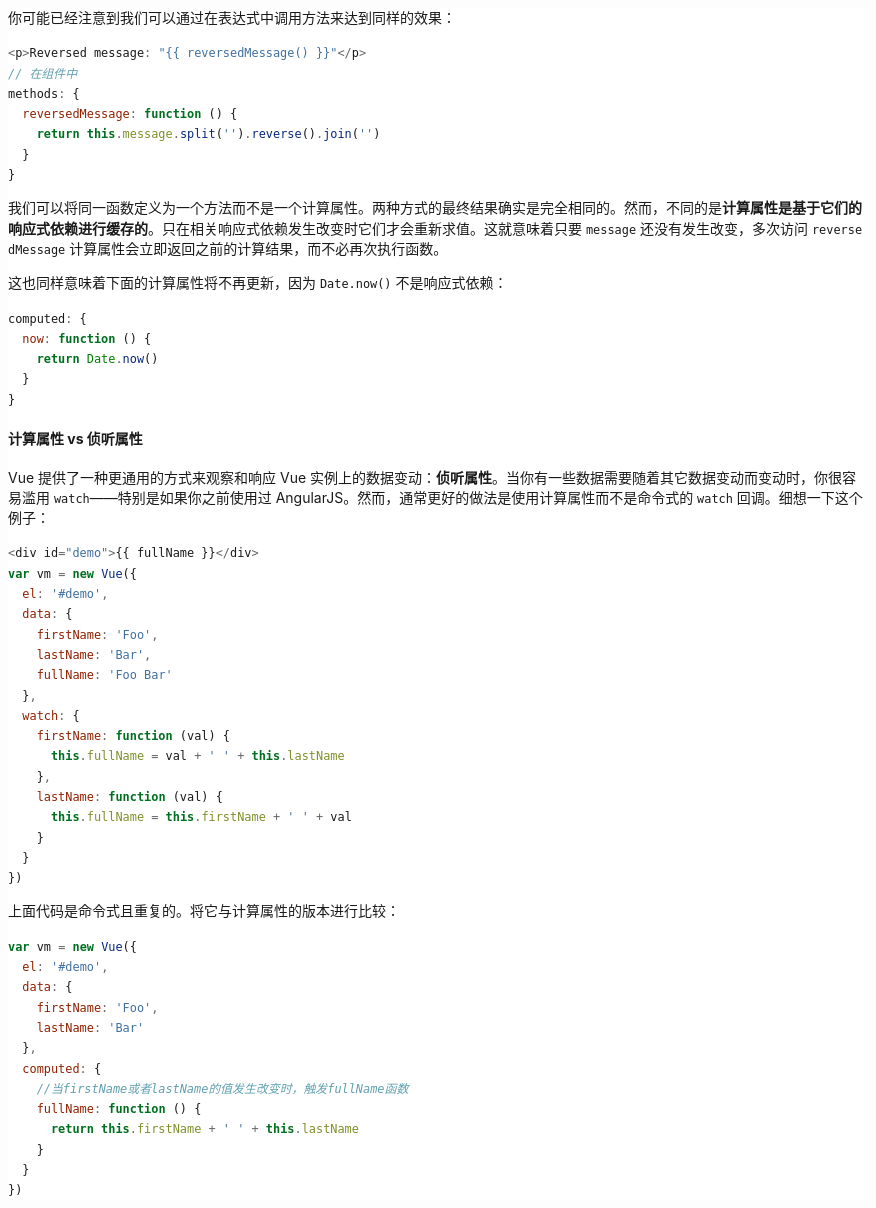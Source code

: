 你可能已经注意到我们可以通过在表达式中调用方法来达到同样的效果：

```js
<p>Reversed message: "{{ reversedMessage() }}"</p>
// 在组件中
methods: {
  reversedMessage: function () {
    return this.message.split('').reverse().join('')
  }
}
```

我们可以将同一函数定义为一个方法而不是一个计算属性。两种方式的最终结果确实是完全相同的。然而，不同的是**计算属性是基于它们的响应式依赖进行缓存的**。只在相关响应式依赖发生改变时它们才会重新求值。这就意味着只要 `message` 还没有发生改变，多次访问 `reversedMessage` 计算属性会立即返回之前的计算结果，而不必再次执行函数。

这也同样意味着下面的计算属性将不再更新，因为 `Date.now()` 不是响应式依赖：

```js
computed: {
  now: function () {
    return Date.now()
  }
}
```

#### 计算属性 vs 侦听属性

Vue 提供了一种更通用的方式来观察和响应 Vue 实例上的数据变动：**侦听属性**。当你有一些数据需要随着其它数据变动而变动时，你很容易滥用 `watch`——特别是如果你之前使用过 AngularJS。然而，通常更好的做法是使用计算属性而不是命令式的 `watch` 回调。细想一下这个例子：

```js
<div id="demo">{{ fullName }}</div>
var vm = new Vue({
  el: '#demo',
  data: {
    firstName: 'Foo',
    lastName: 'Bar',
    fullName: 'Foo Bar'
  },
  watch: {
    firstName: function (val) {
      this.fullName = val + ' ' + this.lastName
    },
    lastName: function (val) {
      this.fullName = this.firstName + ' ' + val
    }
  }
})
```

上面代码是命令式且重复的。将它与计算属性的版本进行比较：

```js
var vm = new Vue({
  el: '#demo',
  data: {
    firstName: 'Foo',
    lastName: 'Bar'
  },
  computed: {
    //当firstName或者lastName的值发生改变时，触发fullName函数
    fullName: function () {
      return this.firstName + ' ' + this.lastName
    }
  }
})
```
